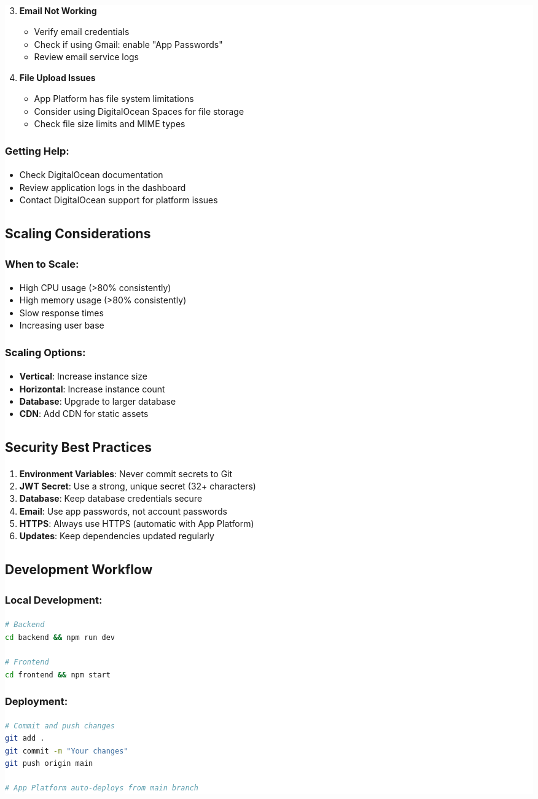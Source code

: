 3. **Email Not Working**
   - Verify email credentials
   - Check if using Gmail: enable "App Passwords"
   - Review email service logs

4. **File Upload Issues**
   - App Platform has file system limitations
   - Consider using DigitalOcean Spaces for file storage
   - Check file size limits and MIME types

### Getting Help:
- Check DigitalOcean documentation
- Review application logs in the dashboard
- Contact DigitalOcean support for platform issues

## Scaling Considerations

### When to Scale:
- High CPU usage (>80% consistently)
- High memory usage (>80% consistently)
- Slow response times
- Increasing user base

### Scaling Options:
- **Vertical**: Increase instance size
- **Horizontal**: Increase instance count
- **Database**: Upgrade to larger database
- **CDN**: Add CDN for static assets

## Security Best Practices

1. **Environment Variables**: Never commit secrets to Git
2. **JWT Secret**: Use a strong, unique secret (32+ characters)
3. **Database**: Keep database credentials secure
4. **Email**: Use app passwords, not account passwords
5. **HTTPS**: Always use HTTPS (automatic with App Platform)
6. **Updates**: Keep dependencies updated regularly

## Development Workflow

### Local Development:
```bash
# Backend
cd backend && npm run dev

# Frontend  
cd frontend && npm start
```

### Deployment:
```bash
# Commit and push changes
git add .
git commit -m "Your changes"
git push origin main

# App Platform auto-deploys from main branch
```
